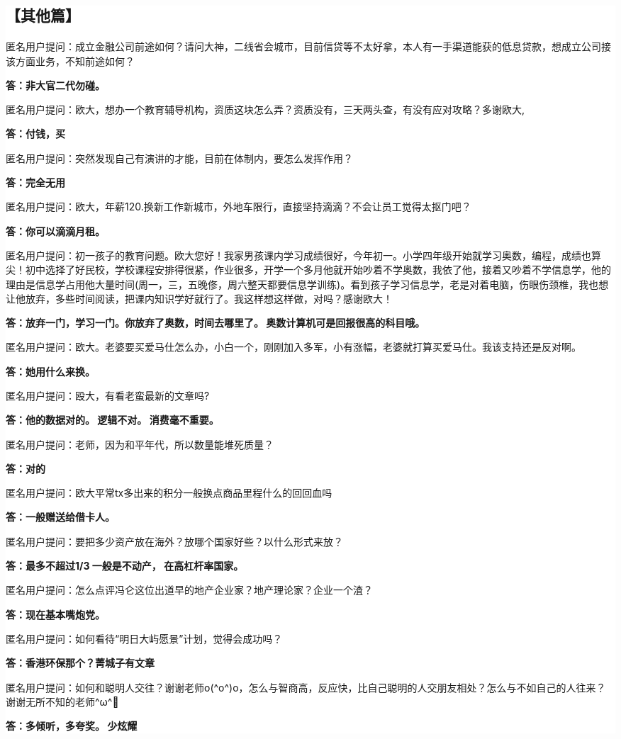 ## 【其他篇】

匿名用户提问：成立金融公司前途如何？请问大神，二线省会城市，目前信贷等不太好拿，本人有一手渠道能获的低息贷款，想成立公司接该方面业务，不知前途如何？

**答：非大官二代勿碰。**

匿名用户提问：欧大，想办一个教育辅导机构，资质这块怎么弄？资质没有，三天两头查，有没有应对攻略？多谢欧大,

**答：付钱，买**

匿名用户提问：突然发现自己有演讲的才能，目前在体制内，要怎么发挥作用？

**答：完全无用**

匿名用户提问：欧大，年薪120.换新工作新城市，外地车限行，直接坚持滴滴？不会让员工觉得太抠门吧？

**答：你可以滴滴月租。**

匿名用户提问：初一孩子的教育问题。欧大您好！我家男孩课内学习成绩很好，今年初一。小学四年级开始就学习奥数，编程，成绩也算尖！初中选择了好民校，学校课程安排得很紧，作业很多，开学一个多月他就开始吵着不学奥数，我依了他，接着又吵着不学信息学，他的理由是信息学占用他大量时间(周一，三，五晚俢，周六整天都要信息学训练)。看到孩子学习信息学，老是对着电脑，伤眼伤颈椎，我也想让他放弃，多些时间阅读，把课内知识学好就行了。我这样想这样做，对吗？感谢欧大！

**答：放弃一门，学习一门。你放弃了奥数，时间去哪里了。
奥数计算机可是回报很高的科目哦。**

匿名用户提问：欧大。老婆要买爱马仕怎么办，小白一个，刚刚加入多军，小有涨幅，老婆就打算买爱马仕。我该支持还是反对啊。

**答：她用什么来换。**

匿名用户提问：殴大，有看老蛮最新的文章吗?

**答：他的数据对的。
逻辑不对。
消费毫不重要。**

匿名用户提问：老师，因为和平年代，所以数量能堆死质量？

**答：对的**

匿名用户提问：欧大平常tx多出来的积分一般换点商品里程什么的回回血吗

**答：一般赠送给借卡人。**

匿名用户提问：要把多少资产放在海外？放哪个国家好些？以什么形式来放？

**答：最多不超过1/3
一般是不动产，
在高杠杆率国家。**

匿名用户提问：怎么点评冯仑这位出道早的地产企业家？地产理论家？企业一个渣？

**答：现在基本嘴炮党。**

匿名用户提问：如何看待“明日大屿愿景”计划，觉得会成功吗？

**答：香港环保那个？菁城子有文章**

匿名用户提问：如何和聪明人交往？谢谢老师o(^o^)o，怎么与智商高，反应快，比自己聪明的人交朋友相处？怎么与不如自己的人往来？谢谢无所不知的老师^ω^🙏

**答：多倾听，多夸奖。
少炫耀**
